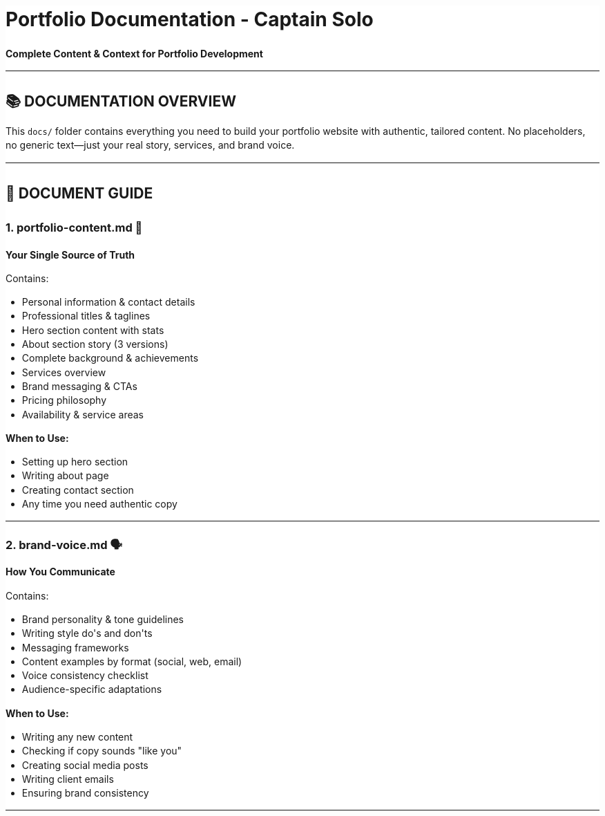 # Portfolio Documentation - Captain Solo
**Complete Content & Context for Portfolio Development**

---

## 📚 DOCUMENTATION OVERVIEW

This `docs/` folder contains everything you need to build your portfolio website with authentic, tailored content. No placeholders, no generic text—just your real story, services, and brand voice.

---

## 📖 DOCUMENT GUIDE

### 1. **portfolio-content.md** 🎯
**Your Single Source of Truth**

Contains:
- Personal information & contact details
- Professional titles & taglines
- Hero section content with stats
- About section story (3 versions)
- Complete background & achievements
- Services overview
- Brand messaging & CTAs
- Pricing philosophy
- Availability & service areas

**When to Use:**
- Setting up hero section
- Writing about page
- Creating contact section
- Any time you need authentic copy

---

### 2. **brand-voice.md** 🗣️
**How You Communicate**

Contains:
- Brand personality & tone guidelines
- Writing style do's and don'ts
- Messaging frameworks
- Content examples by format (social, web, email)
- Voice consistency checklist
- Audience-specific adaptations

**When to Use:**
- Writing any new content
- Checking if copy sounds "like you"
- Creating social media posts
- Writing client emails
- Ensuring brand consistency

---